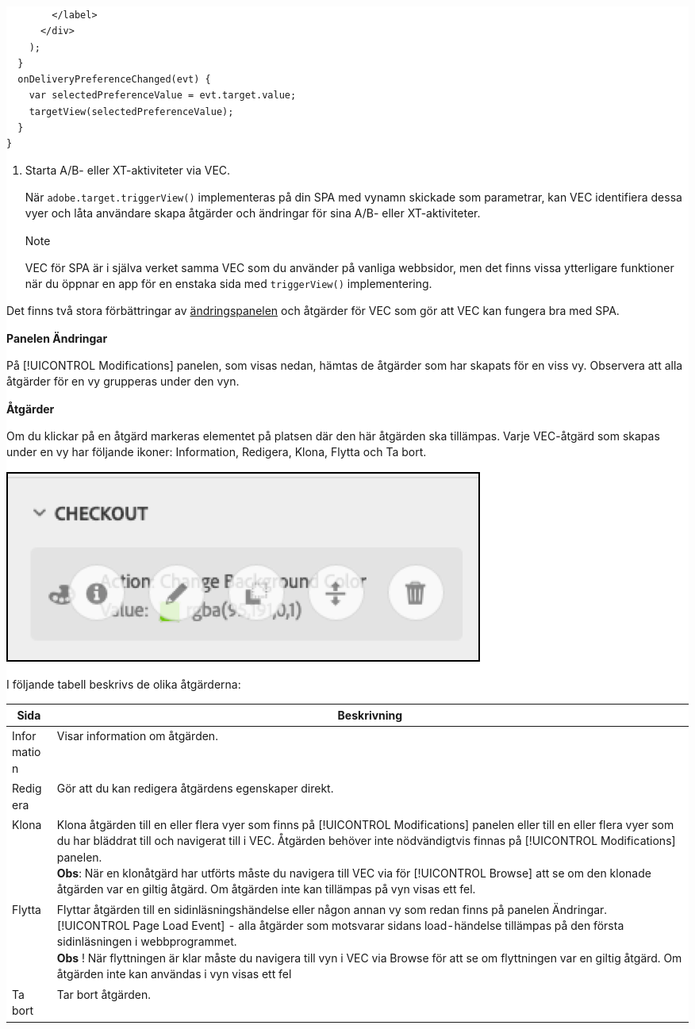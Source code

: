    ```
           </label>
         </div>
       );
     }
     onDeliveryPreferenceChanged(evt) {
       var selectedPreferenceValue = evt.target.value;
       targetView(selectedPreferenceValue);
     }
   }
   ```

1. Starta A/B- eller XT-aktiviteter via VEC.

   När `adobe.target.triggerView()` implementeras på din SPA med vynamn skickade som parametrar, kan VEC identifiera dessa vyer och låta användare skapa åtgärder och ändringar för sina A/B- eller XT-aktiviteter.

   >[!NOTE]
   >
   >VEC för SPA är i själva verket samma VEC som du använder på vanliga webbsidor, men det finns vissa ytterligare funktioner när du öppnar en app för en enstaka sida med `triggerView()` implementering.

Det finns två stora förbättringar av [ändringspanelen](/help/c-experiences/c-visual-experience-composer/c-vec-code-editor/vec-code-editor.md) och åtgärder för VEC som gör att VEC kan fungera bra med SPA.

**Panelen Ändringar**

På [!UICONTROL Modifications] panelen, som visas nedan, hämtas de åtgärder som har skapats för en viss vy. Observera att alla åtgärder för en vy grupperas under den vyn.

**Åtgärder**

Om du klickar på en åtgärd markeras elementet på platsen där den här åtgärden ska tillämpas. Varje VEC-åtgärd som skapas under en vy har följande ikoner: Information, Redigera, Klona, Flytta och Ta bort.

![Ändringar](/help/c-experiences/assets/modifications.png)

I följande tabell beskrivs de olika åtgärderna:

| Sida | Beskrivning |
| --- | --- |
| Information | Visar information om åtgärden. |
| Redigera | Gör att du kan redigera åtgärdens egenskaper direkt. |
| Klona | Klona åtgärden till en eller flera vyer som finns på [!UICONTROL Modifications] panelen eller till en eller flera vyer som du har bläddrat till och navigerat till i VEC. Åtgärden behöver inte nödvändigtvis finnas på [!UICONTROL Modifications] panelen.<br>**Obs**: När en klonåtgärd har utförts måste du navigera till VEC via för [!UICONTROL Browse] att se om den klonade åtgärden var en giltig åtgärd. Om åtgärden inte kan tillämpas på vyn visas ett fel. |
| Flytta | Flyttar åtgärden till en sidinläsningshändelse eller någon annan vy som redan finns på panelen Ändringar.<br>[!UICONTROL Page Load Event] - alla åtgärder som motsvarar sidans load-händelse tillämpas på den första sidinläsningen i webbprogrammet.<br>**Obs** ! När flyttningen är klar måste du navigera till vyn i VEC via Browse för att se om flyttningen var en giltig åtgärd. Om åtgärden inte kan användas i vyn visas ett fel |
| Ta bort | Tar bort åtgärden. |
